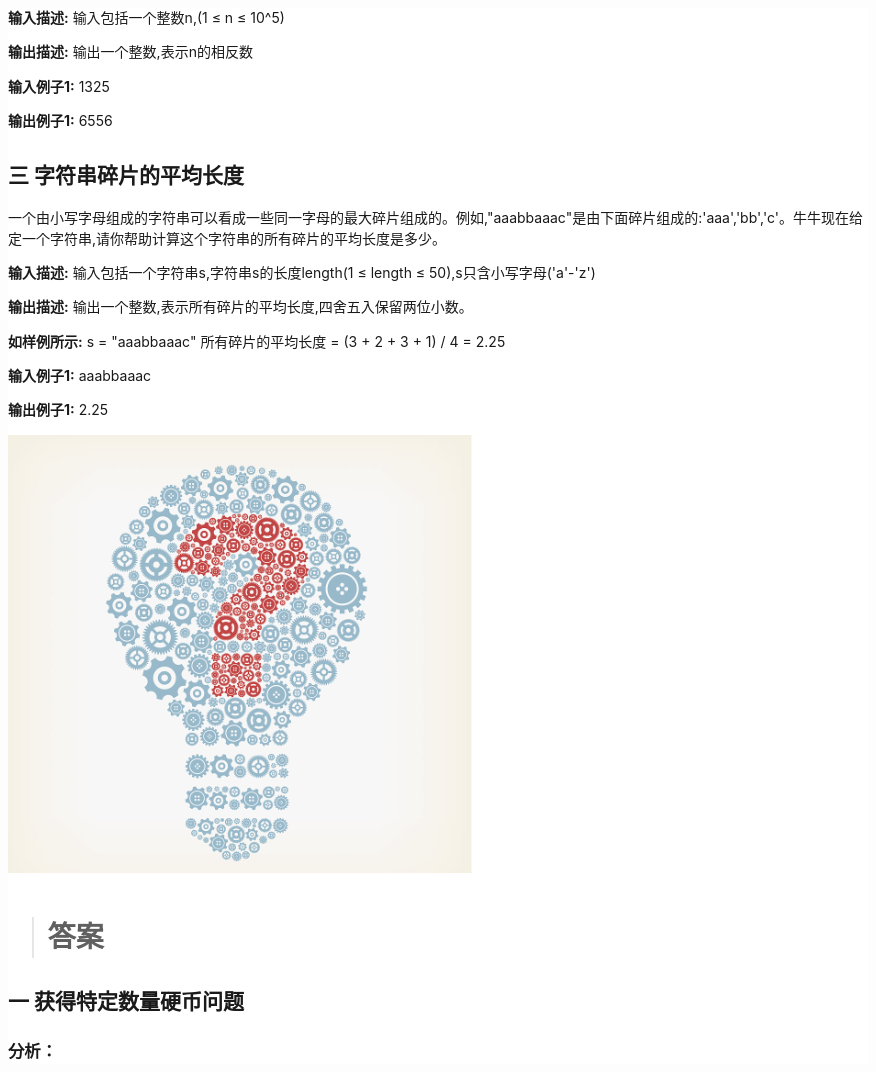 **输入描述:** 输入包括一个整数n,(1 ≤ n ≤ 10^5)


**输出描述:** 输出一个整数,表示n的相反数

**输入例子1:** 1325

**输出例子1:** 6556

## 三 字符串碎片的平均长度

一个由小写字母组成的字符串可以看成一些同一字母的最大碎片组成的。例如,"aaabbaaac"是由下面碎片组成的:'aaa','bb','c'。牛牛现在给定一个字符串,请你帮助计算这个字符串的所有碎片的平均长度是多少。

**输入描述:** 输入包括一个字符串s,字符串s的长度length(1 ≤ length ≤ 50),s只含小写字母('a'-'z')


**输出描述:** 输出一个整数,表示所有碎片的平均长度,四舍五入保留两位小数。

**如样例所示:** s = "aaabbaaac"
所有碎片的平均长度 = (3 + 2 + 3 + 1) / 4 = 2.25

**输入例子1:** aaabbaaac

**输出例子1:** 2.25

![1608649261641](../../../images/1608649261641.png)

> # 答案

## 一 获得特定数量硬币问题

### 分析：
